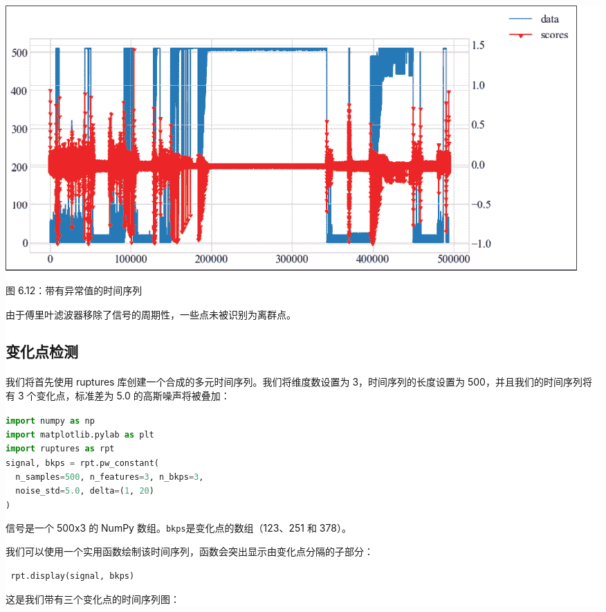 ![intrusions_scores.png](img/B17577_06_09.png)

图 6.12：带有异常值的时间序列

由于傅里叶滤波器移除了信号的周期性，一些点未被识别为离群点。

## 变化点检测

我们将首先使用 ruptures 库创建一个合成的多元时间序列。我们将维度数设置为 3，时间序列的长度设置为 500，并且我们的时间序列将有 3 个变化点，标准差为 5.0 的高斯噪声将被叠加：

```py
import numpy as np
import matplotlib.pylab as plt
import ruptures as rpt
signal, bkps = rpt.pw_constant(
  n_samples=500, n_features=3, n_bkps=3,
  noise_std=5.0, delta=(1, 20)
) 
```

信号是一个 500x3 的 NumPy 数组。`bkps`是变化点的数组（123、251 和 378）。

我们可以使用一个实用函数绘制该时间序列，函数会突出显示由变化点分隔的子部分：

```py
 rpt.display(signal, bkps) 
```

这是我们带有三个变化点的时间序列图：
